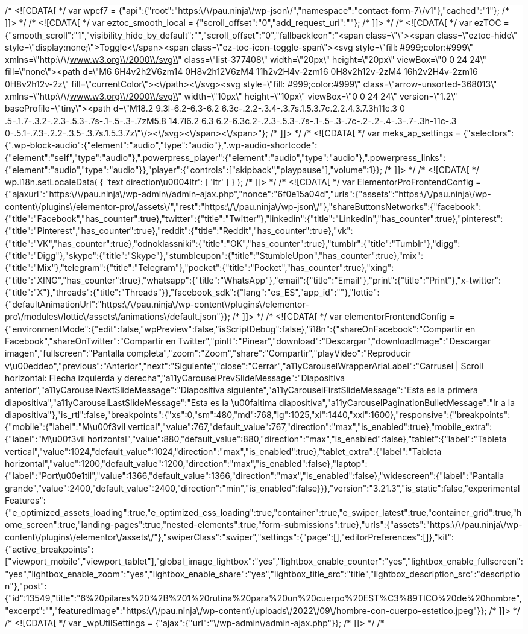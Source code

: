   /\* <!\[CDATA\[ \*/ var wpcf7 = {"api":{"root":"https:\\/\\/pau.ninja\\/wp-json\\/","namespace":"contact-form-7\\/v1"},"cached":"1"}; /\* \]\]> \*/ /\* <!\[CDATA\[ \*/ var eztoc\_smooth\_local = {"scroll\_offset":"0","add\_request\_uri":""}; /\* \]\]> \*/ /\* <!\[CDATA\[ \*/ var ezTOC = {"smooth\_scroll":"1","visibility\_hide\_by\_default":"","scroll\_offset":"0","fallbackIcon":"<span class=\\"\\"><span class=\\"eztoc-hide\\" style=\\"display:none;\\">Toggle<\\/span><span class=\\"ez-toc-icon-toggle-span\\"><svg style=\\"fill: #999;color:#999\\" xmlns=\\"http:\\/\\/www.w3.org\\/2000\\/svg\\" class=\\"list-377408\\" width=\\"20px\\" height=\\"20px\\" viewBox=\\"0 0 24 24\\" fill=\\"none\\"><path d=\\"M6 6H4v2h2V6zm14 0H8v2h12V6zM4 11h2v2H4v-2zm16 0H8v2h12v-2zM4 16h2v2H4v-2zm16 0H8v2h12v-2z\\" fill=\\"currentColor\\"><\\/path><\\/svg><svg style=\\"fill: #999;color:#999\\" class=\\"arrow-unsorted-368013\\" xmlns=\\"http:\\/\\/www.w3.org\\/2000\\/svg\\" width=\\"10px\\" height=\\"10px\\" viewBox=\\"0 0 24 24\\" version=\\"1.2\\" baseProfile=\\"tiny\\"><path d=\\"M18.2 9.3l-6.2-6.3-6.2 6.3c-.2.2-.3.4-.3.7s.1.5.3.7c.2.2.4.3.7.3h11c.3 0 .5-.1.7-.3.2-.2.3-.5.3-.7s-.1-.5-.3-.7zM5.8 14.7l6.2 6.3 6.2-6.3c.2-.2.3-.5.3-.7s-.1-.5-.3-.7c-.2-.2-.4-.3-.7-.3h-11c-.3 0-.5.1-.7.3-.2.2-.3.5-.3.7s.1.5.3.7z\\"\\/><\\/svg><\\/span><\\/span>"}; /\* \]\]> \*/ /\* <!\[CDATA\[ \*/ var meks\_ap\_settings = {"selectors":{".wp-block-audio":{"element":"audio","type":"audio"},".wp-audio-shortcode":{"element":"self","type":"audio"},".powerpress\_player":{"element":"audio","type":"audio"},".powerpress\_links":{"element":"audio","type":"audio"}},"player":{"controls":\["skipback","playpause"\],"volume":1}}; /\* \]\]> \*/ /\* <!\[CDATA\[ \*/ wp.i18n.setLocaleData( { 'text direction\\u0004ltr': \[ 'ltr' \] } ); /\* \]\]> \*/ /\* <!\[CDATA\[ \*/ var ElementorProFrontendConfig = {"ajaxurl":"https:\\/\\/pau.ninja\\/wp-admin\\/admin-ajax.php","nonce":"6f0e15a04d","urls":{"assets":"https:\\/\\/pau.ninja\\/wp-content\\/plugins\\/elementor-pro\\/assets\\/","rest":"https:\\/\\/pau.ninja\\/wp-json\\/"},"shareButtonsNetworks":{"facebook":{"title":"Facebook","has\_counter":true},"twitter":{"title":"Twitter"},"linkedin":{"title":"LinkedIn","has\_counter":true},"pinterest":{"title":"Pinterest","has\_counter":true},"reddit":{"title":"Reddit","has\_counter":true},"vk":{"title":"VK","has\_counter":true},"odnoklassniki":{"title":"OK","has\_counter":true},"tumblr":{"title":"Tumblr"},"digg":{"title":"Digg"},"skype":{"title":"Skype"},"stumbleupon":{"title":"StumbleUpon","has\_counter":true},"mix":{"title":"Mix"},"telegram":{"title":"Telegram"},"pocket":{"title":"Pocket","has\_counter":true},"xing":{"title":"XING","has\_counter":true},"whatsapp":{"title":"WhatsApp"},"email":{"title":"Email"},"print":{"title":"Print"},"x-twitter":{"title":"X"},"threads":{"title":"Threads"}},"facebook\_sdk":{"lang":"es\_ES","app\_id":""},"lottie":{"defaultAnimationUrl":"https:\\/\\/pau.ninja\\/wp-content\\/plugins\\/elementor-pro\\/modules\\/lottie\\/assets\\/animations\\/default.json"}}; /\* \]\]> \*/ /\* <!\[CDATA\[ \*/ var elementorFrontendConfig = {"environmentMode":{"edit":false,"wpPreview":false,"isScriptDebug":false},"i18n":{"shareOnFacebook":"Compartir en Facebook","shareOnTwitter":"Compartir en Twitter","pinIt":"Pinear","download":"Descargar","downloadImage":"Descargar imagen","fullscreen":"Pantalla completa","zoom":"Zoom","share":"Compartir","playVideo":"Reproducir v\\u00eddeo","previous":"Anterior","next":"Siguiente","close":"Cerrar","a11yCarouselWrapperAriaLabel":"Carrusel | Scroll horizontal: Flecha izquierda y derecha","a11yCarouselPrevSlideMessage":"Diapositiva anterior","a11yCarouselNextSlideMessage":"Diapositiva siguiente","a11yCarouselFirstSlideMessage":"Esta es la primera diapositiva","a11yCarouselLastSlideMessage":"Esta es la \\u00faltima diapositiva","a11yCarouselPaginationBulletMessage":"Ir a la diapositiva"},"is\_rtl":false,"breakpoints":{"xs":0,"sm":480,"md":768,"lg":1025,"xl":1440,"xxl":1600},"responsive":{"breakpoints":{"mobile":{"label":"M\\u00f3vil vertical","value":767,"default\_value":767,"direction":"max","is\_enabled":true},"mobile\_extra":{"label":"M\\u00f3vil horizontal","value":880,"default\_value":880,"direction":"max","is\_enabled":false},"tablet":{"label":"Tableta vertical","value":1024,"default\_value":1024,"direction":"max","is\_enabled":true},"tablet\_extra":{"label":"Tableta horizontal","value":1200,"default\_value":1200,"direction":"max","is\_enabled":false},"laptop":{"label":"Port\\u00e1til","value":1366,"default\_value":1366,"direction":"max","is\_enabled":false},"widescreen":{"label":"Pantalla grande","value":2400,"default\_value":2400,"direction":"min","is\_enabled":false}}},"version":"3.21.3","is\_static":false,"experimentalFeatures":{"e\_optimized\_assets\_loading":true,"e\_optimized\_css\_loading":true,"container":true,"e\_swiper\_latest":true,"container\_grid":true,"home\_screen":true,"landing-pages":true,"nested-elements":true,"form-submissions":true},"urls":{"assets":"https:\\/\\/pau.ninja\\/wp-content\\/plugins\\/elementor\\/assets\\/"},"swiperClass":"swiper","settings":{"page":\[\],"editorPreferences":\[\]},"kit":{"active\_breakpoints":\["viewport\_mobile","viewport\_tablet"\],"global\_image\_lightbox":"yes","lightbox\_enable\_counter":"yes","lightbox\_enable\_fullscreen":"yes","lightbox\_enable\_zoom":"yes","lightbox\_enable\_share":"yes","lightbox\_title\_src":"title","lightbox\_description\_src":"description"},"post":{"id":13549,"title":"6%20pilares%20%2B%201%20rutina%20para%20un%20cuerpo%20EST%C3%89TICO%20de%20hombre","excerpt":"","featuredImage":"https:\\/\\/pau.ninja\\/wp-content\\/uploads\\/2022\\/09\\/hombre-con-cuerpo-estetico.jpeg"}}; /\* \]\]> \*/ /\* <!\[CDATA\[ \*/ var \_wpUtilSettings = {"ajax":{"url":"\\/wp-admin\\/admin-ajax.php"}}; /\* \]\]> \*/ /\*
